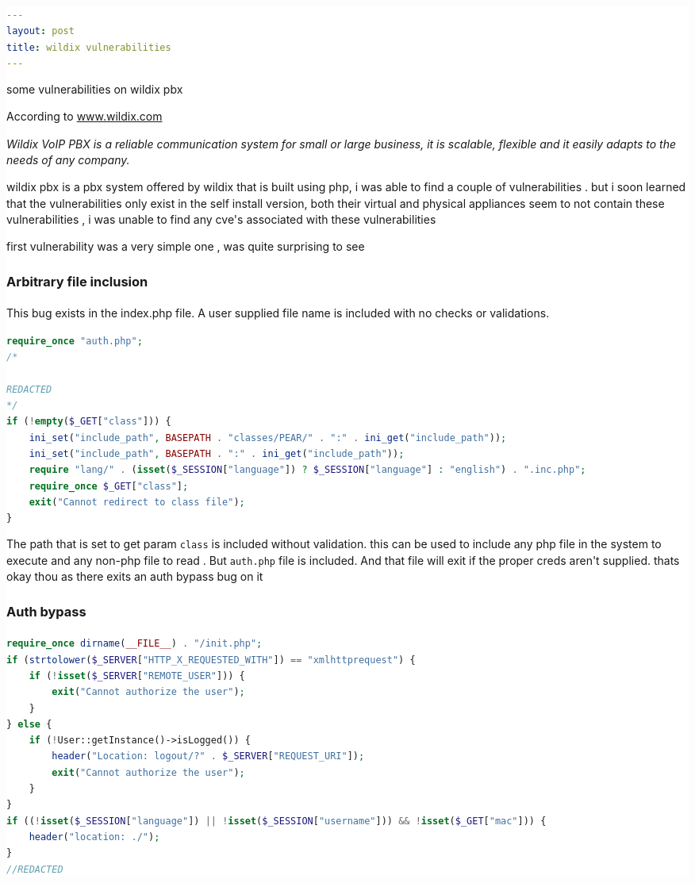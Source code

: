 ```yaml
---
layout: post
title: wildix vulnerabilities
---
```


some vulnerabilities on wildix pbx 

According to www.wildix.com

*Wildix VoIP PBX is a reliable communication system for small or large business, it is scalable, flexible and it easily adapts to the needs of any company.*

wildix pbx is a pbx system offered by wildix that is built using php, i was able to find a couple of vulnerabilities . but i soon learned that the vulnerabilities only exist in the self install version, both their virtual and physical appliances seem to not contain these vulnerabilities , i was unable to find any cve's associated with these vulnerabilities

first vulnerability was a very simple one , was quite surprising to see

### Arbitrary file inclusion
This bug exists in the index.php file. A user supplied file name is included with no checks or validations.

```php
require_once "auth.php";
/*

REDACTED
*/
if (!empty($_GET["class"])) {
    ini_set("include_path", BASEPATH . "classes/PEAR/" . ":" . ini_get("include_path"));
    ini_set("include_path", BASEPATH . ":" . ini_get("include_path"));
    require "lang/" . (isset($_SESSION["language"]) ? $_SESSION["language"] : "english") . ".inc.php";
    require_once $_GET["class"];
    exit("Cannot redirect to class file");
}

```
The path that is set to get param `class` is included without validation. this can be used to include any php file in the system to execute and any non-php file to read .
But `auth.php` file is included. And that file will exit if the proper creds aren't supplied. thats okay thou as there exits an auth bypass bug on it 
### Auth bypass
```php
require_once dirname(__FILE__) . "/init.php";
if (strtolower($_SERVER["HTTP_X_REQUESTED_WITH"]) == "xmlhttprequest") {
    if (!isset($_SERVER["REMOTE_USER"])) {
        exit("Cannot authorize the user");
    }
} else {
    if (!User::getInstance()->isLogged()) {
        header("Location: logout/?" . $_SERVER["REQUEST_URI"]);
        exit("Cannot authorize the user");
    }
}
if ((!isset($_SESSION["language"]) || !isset($_SESSION["username"])) && !isset($_GET["mac"])) {
    header("location: ./");
}
//REDACTED
```
